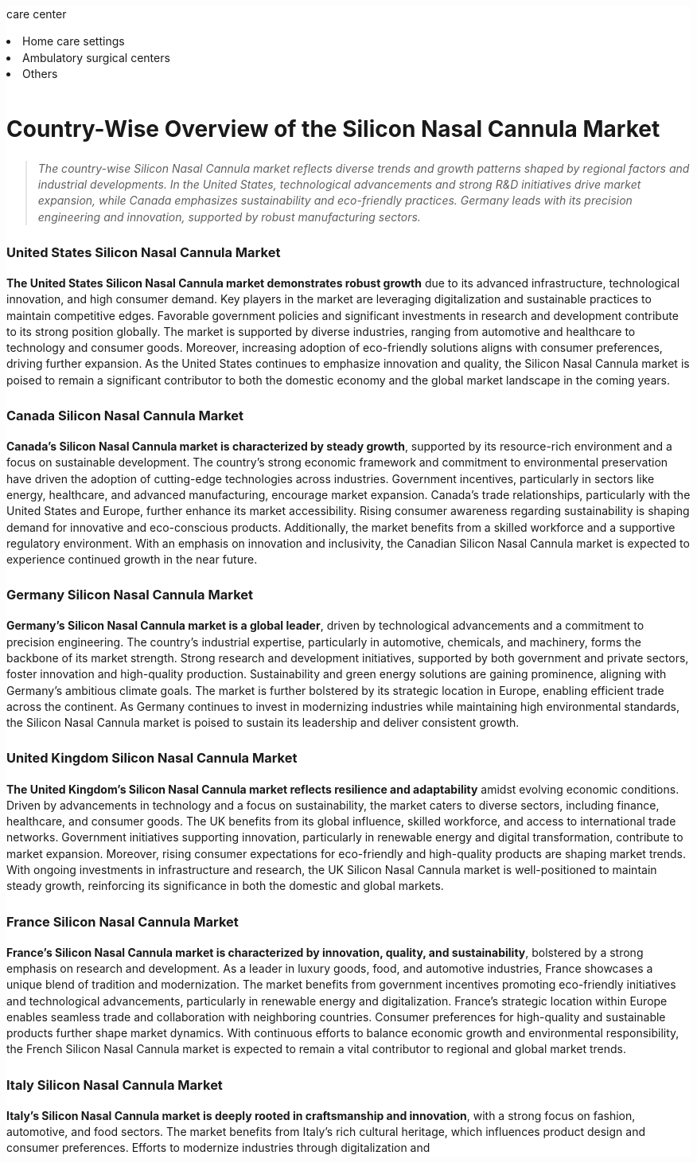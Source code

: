 care center</li><li>Home care settings</li><li>Ambulatory surgical centers</li><li>Others</li></ul><h1><span class="">Country-Wise Overview of the Silicon Nasal Cannula Market<br /></span></h1><blockquote><p><em><span class="">The country-wise Silicon Nasal Cannula market reflects diverse trends and growth patterns shaped by regional factors and industrial developments. In the United States, technological advancements and strong R&amp;D initiatives drive market expansion, while Canada emphasizes sustainability and eco-friendly practices. Germany leads with its precision engineering and innovation, supported by robust manufacturing sectors.</span></em></p></blockquote><h3><strong>United States Silicon Nasal Cannula Market</strong></h3><p><strong>The United States Silicon Nasal Cannula market demonstrates robust growth</strong> due to its advanced infrastructure, technological innovation, and high consumer demand. Key players in the market are leveraging digitalization and sustainable practices to maintain competitive edges. Favorable government policies and significant investments in research and development contribute to its strong position globally. The market is supported by diverse industries, ranging from automotive and healthcare to technology and consumer goods. Moreover, increasing adoption of eco-friendly solutions aligns with consumer preferences, driving further expansion. As the United States continues to emphasize innovation and quality, the Silicon Nasal Cannula market is poised to remain a significant contributor to both the domestic economy and the global market landscape in the coming years.</p><h3><strong>Canada Silicon Nasal Cannula Market</strong></h3><p><strong>Canada&rsquo;s Silicon Nasal Cannula market is characterized by steady growth</strong>, supported by its resource-rich environment and a focus on sustainable development. The country&rsquo;s strong economic framework and commitment to environmental preservation have driven the adoption of cutting-edge technologies across industries. Government incentives, particularly in sectors like energy, healthcare, and advanced manufacturing, encourage market expansion. Canada&rsquo;s trade relationships, particularly with the United States and Europe, further enhance its market accessibility. Rising consumer awareness regarding sustainability is shaping demand for innovative and eco-conscious products. Additionally, the market benefits from a skilled workforce and a supportive regulatory environment. With an emphasis on innovation and inclusivity, the Canadian Silicon Nasal Cannula market is expected to experience continued growth in the near future.</p><h3><strong>Germany Silicon Nasal Cannula Market</strong></h3><p><strong>Germany&rsquo;s Silicon Nasal Cannula market is a global leader</strong>, driven by technological advancements and a commitment to precision engineering. The country&rsquo;s industrial expertise, particularly in automotive, chemicals, and machinery, forms the backbone of its market strength. Strong research and development initiatives, supported by both government and private sectors, foster innovation and high-quality production. Sustainability and green energy solutions are gaining prominence, aligning with Germany&rsquo;s ambitious climate goals. The market is further bolstered by its strategic location in Europe, enabling efficient trade across the continent. As Germany continues to invest in modernizing industries while maintaining high environmental standards, the Silicon Nasal Cannula market is poised to sustain its leadership and deliver consistent growth.</p><h3><strong>United Kingdom Silicon Nasal Cannula Market</strong></h3><p><strong>The United Kingdom&rsquo;s Silicon Nasal Cannula market reflects resilience and adaptability</strong> amidst evolving economic conditions. Driven by advancements in technology and a focus on sustainability, the market caters to diverse sectors, including finance, healthcare, and consumer goods. The UK benefits from its global influence, skilled workforce, and access to international trade networks. Government initiatives supporting innovation, particularly in renewable energy and digital transformation, contribute to market expansion. Moreover, rising consumer expectations for eco-friendly and high-quality products are shaping market trends. With ongoing investments in infrastructure and research, the UK Silicon Nasal Cannula market is well-positioned to maintain steady growth, reinforcing its significance in both the domestic and global markets.</p><h3><strong>France Silicon Nasal Cannula Market</strong></h3><p><strong>France&rsquo;s Silicon Nasal Cannula market is characterized by innovation, quality, and sustainability</strong>, bolstered by a strong emphasis on research and development. As a leader in luxury goods, food, and automotive industries, France showcases a unique blend of tradition and modernization. The market benefits from government incentives promoting eco-friendly initiatives and technological advancements, particularly in renewable energy and digitalization. France&rsquo;s strategic location within Europe enables seamless trade and collaboration with neighboring countries. Consumer preferences for high-quality and sustainable products further shape market dynamics. With continuous efforts to balance economic growth and environmental responsibility, the French Silicon Nasal Cannula market is expected to remain a vital contributor to regional and global market trends.</p><h3><strong>Italy Silicon Nasal Cannula Market</strong></h3><p><strong>Italy&rsquo;s Silicon Nasal Cannula market is deeply rooted in craftsmanship and innovation</strong>, with a strong focus on fashion, automotive, and food sectors. The market benefits from Italy&rsquo;s rich cultural heritage, which influences product design and consumer preferences. Efforts to modernize industries through digitalization and